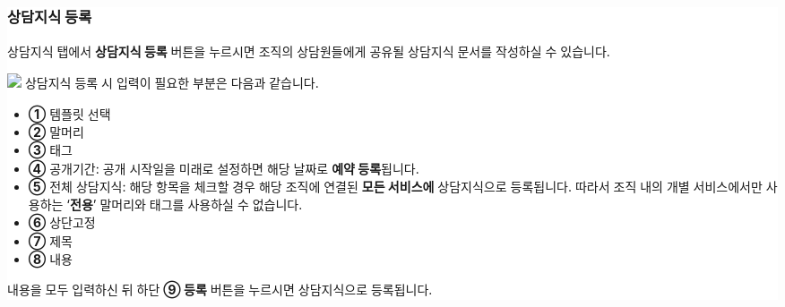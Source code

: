 ### 상담지식 등록
상담지식 탭에서 **상담지식 등록** 버튼을 누르시면 조직의 상담원들에게 공유될 상담지식 문서를 작성하실 수 있습니다.

![](http://static.toastoven.net/prod_contact_center/7.2-(3)_im.png)
상담지식 등록 시 입력이 필요한 부분은 다음과 같습니다.

-	**①** 템플릿 선택
-	**②** 말머리
-	**③** 태그
-	**④** 공개기간: 공개 시작일을 미래로 설정하면 해당 날짜로 **예약 등록**됩니다.
-	**⑤** 전체 상담지식: 해당 항목을 체크할 경우 해당 조직에 연결된 **모든 서비스에** 상담지식으로 등록됩니다. 따라서 조직 내의 개별 서비스에서만 사용하는 ‘**전용**’ 말머리와 태그를 사용하실 수 없습니다. 
-	**⑥** 상단고정
-	**⑦** 제목
-	**⑧** 내용

내용을 모두 입력하신 뒤 하단 **⑨ 등록** 버튼을 누르시면 상담지식으로 등록됩니다.

